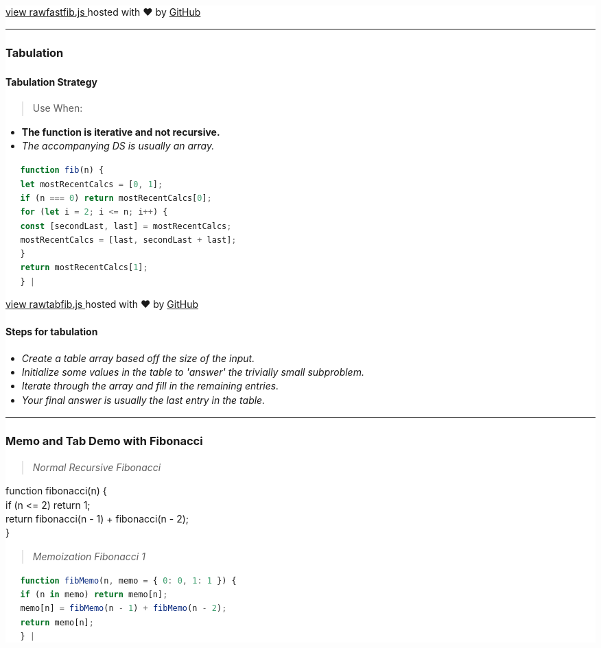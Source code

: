 [view raw](https://gist.github.com/eengineergz/c15feb228a51a3543625009c8fd0b6de/raw/2c3d2998221f0b375bcece6dab8916c598ff9e03/fastfib.js)[fastfib.js ](https://gist.github.com/eengineergz/c15feb228a51a3543625009c8fd0b6de#file-fastfib-js)hosted with ❤ by [GitHub](https://github.com/)

---

### Tabulation

#### Tabulation Strategy

> Use When:

-   **The function is iterative and not recursive.**
-   _The accompanying DS is usually an array._

```js
   function fib(n) {
   let mostRecentCalcs = [0, 1];
   if (n === 0) return mostRecentCalcs[0];
   for (let i = 2; i <= n; i++) {
   const [secondLast, last] = mostRecentCalcs;
   mostRecentCalcs = [last, secondLast + last];
   }
   return mostRecentCalcs[1];
   } |

```

[view raw](https://gist.github.com/eengineergz/a57bf449f5a8b16eedd1aa9fd71707e2/raw/9c6cff4bb301bc4f9a87ebb9c0399a8c56ccb083/tabfib.js)[tabfib.js ](https://gist.github.com/eengineergz/a57bf449f5a8b16eedd1aa9fd71707e2#file-tabfib-js)hosted with ❤ by [GitHub](https://github.com/)

#### Steps for tabulation

-   _Create a table array based off the size of the input._
-   _Initialize some values in the table to 'answer' the trivially small subproblem._
-   _Iterate through the array and fill in the remaining entries._
-   _Your final answer is usually the last entry in the table._

---

### Memo and Tab Demo with Fibonacci

> _Normal Recursive Fibonacci_

function fibonacci(n) {\
 if (n <= 2) return 1;\
 return fibonacci(n - 1) + fibonacci(n - 2);\
}

> _Memoization Fibonacci 1_

```js
   function fibMemo(n, memo = { 0: 0, 1: 1 }) {
   if (n in memo) return memo[n];
   memo[n] = fibMemo(n - 1) + fibMemo(n - 2);
   return memo[n];
   } |

```
